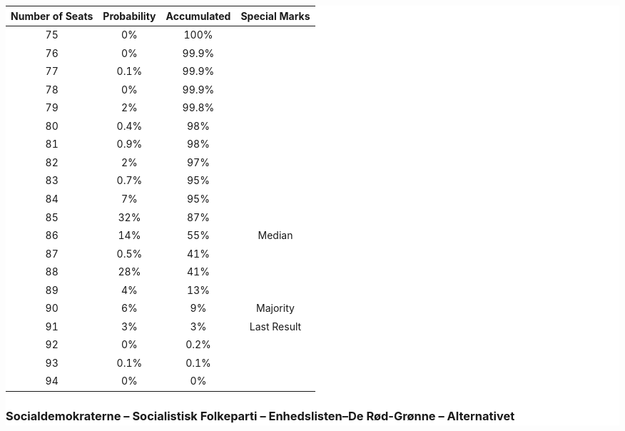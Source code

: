 | Number of Seats | Probability | Accumulated | Special Marks |
|:---------------:|:-----------:|:-----------:|:-------------:|
| 75 | 0% | 100% |  |
| 76 | 0% | 99.9% |  |
| 77 | 0.1% | 99.9% |  |
| 78 | 0% | 99.9% |  |
| 79 | 2% | 99.8% |  |
| 80 | 0.4% | 98% |  |
| 81 | 0.9% | 98% |  |
| 82 | 2% | 97% |  |
| 83 | 0.7% | 95% |  |
| 84 | 7% | 95% |  |
| 85 | 32% | 87% |  |
| 86 | 14% | 55% | Median |
| 87 | 0.5% | 41% |  |
| 88 | 28% | 41% |  |
| 89 | 4% | 13% |  |
| 90 | 6% | 9% | Majority |
| 91 | 3% | 3% | Last Result |
| 92 | 0% | 0.2% |  |
| 93 | 0.1% | 0.1% |  |
| 94 | 0% | 0% |  |

### Socialdemokraterne – Socialistisk Folkeparti – Enhedslisten–De Rød-Grønne – Alternativet
